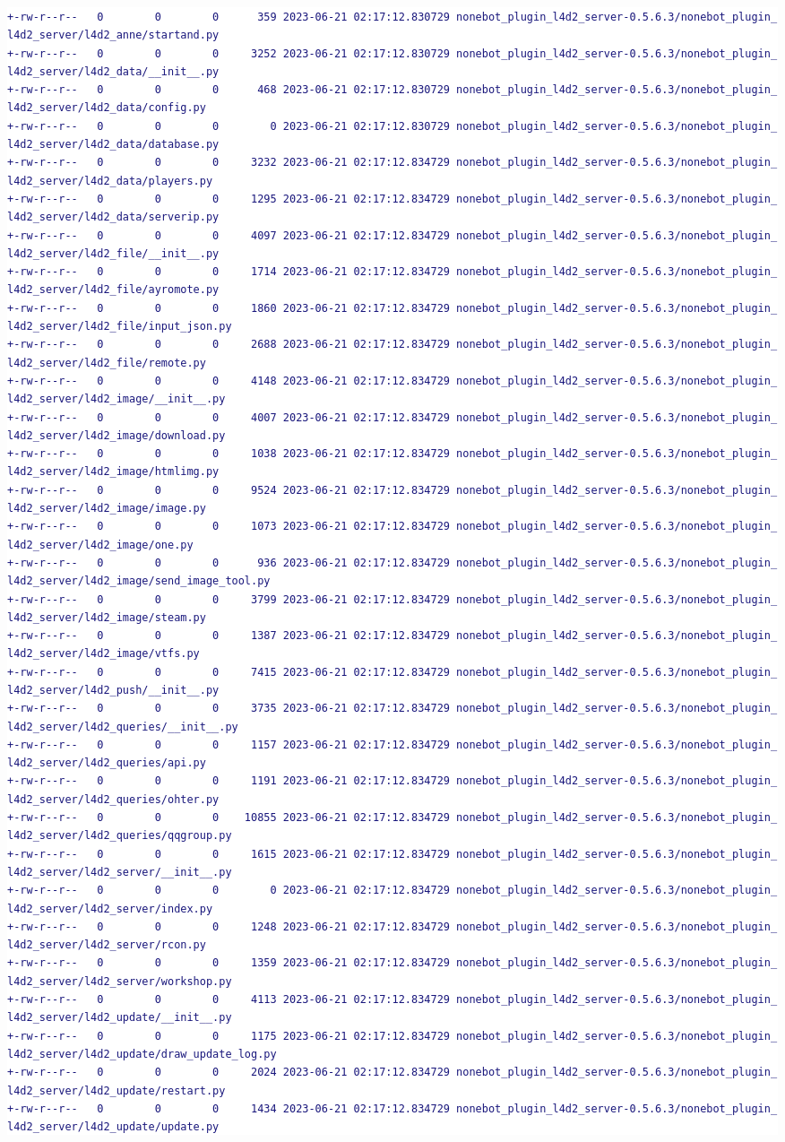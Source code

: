 ```diff
+-rw-r--r--   0        0        0      359 2023-06-21 02:17:12.830729 nonebot_plugin_l4d2_server-0.5.6.3/nonebot_plugin_l4d2_server/l4d2_anne/startand.py
+-rw-r--r--   0        0        0     3252 2023-06-21 02:17:12.830729 nonebot_plugin_l4d2_server-0.5.6.3/nonebot_plugin_l4d2_server/l4d2_data/__init__.py
+-rw-r--r--   0        0        0      468 2023-06-21 02:17:12.830729 nonebot_plugin_l4d2_server-0.5.6.3/nonebot_plugin_l4d2_server/l4d2_data/config.py
+-rw-r--r--   0        0        0        0 2023-06-21 02:17:12.830729 nonebot_plugin_l4d2_server-0.5.6.3/nonebot_plugin_l4d2_server/l4d2_data/database.py
+-rw-r--r--   0        0        0     3232 2023-06-21 02:17:12.834729 nonebot_plugin_l4d2_server-0.5.6.3/nonebot_plugin_l4d2_server/l4d2_data/players.py
+-rw-r--r--   0        0        0     1295 2023-06-21 02:17:12.834729 nonebot_plugin_l4d2_server-0.5.6.3/nonebot_plugin_l4d2_server/l4d2_data/serverip.py
+-rw-r--r--   0        0        0     4097 2023-06-21 02:17:12.834729 nonebot_plugin_l4d2_server-0.5.6.3/nonebot_plugin_l4d2_server/l4d2_file/__init__.py
+-rw-r--r--   0        0        0     1714 2023-06-21 02:17:12.834729 nonebot_plugin_l4d2_server-0.5.6.3/nonebot_plugin_l4d2_server/l4d2_file/ayromote.py
+-rw-r--r--   0        0        0     1860 2023-06-21 02:17:12.834729 nonebot_plugin_l4d2_server-0.5.6.3/nonebot_plugin_l4d2_server/l4d2_file/input_json.py
+-rw-r--r--   0        0        0     2688 2023-06-21 02:17:12.834729 nonebot_plugin_l4d2_server-0.5.6.3/nonebot_plugin_l4d2_server/l4d2_file/remote.py
+-rw-r--r--   0        0        0     4148 2023-06-21 02:17:12.834729 nonebot_plugin_l4d2_server-0.5.6.3/nonebot_plugin_l4d2_server/l4d2_image/__init__.py
+-rw-r--r--   0        0        0     4007 2023-06-21 02:17:12.834729 nonebot_plugin_l4d2_server-0.5.6.3/nonebot_plugin_l4d2_server/l4d2_image/download.py
+-rw-r--r--   0        0        0     1038 2023-06-21 02:17:12.834729 nonebot_plugin_l4d2_server-0.5.6.3/nonebot_plugin_l4d2_server/l4d2_image/htmlimg.py
+-rw-r--r--   0        0        0     9524 2023-06-21 02:17:12.834729 nonebot_plugin_l4d2_server-0.5.6.3/nonebot_plugin_l4d2_server/l4d2_image/image.py
+-rw-r--r--   0        0        0     1073 2023-06-21 02:17:12.834729 nonebot_plugin_l4d2_server-0.5.6.3/nonebot_plugin_l4d2_server/l4d2_image/one.py
+-rw-r--r--   0        0        0      936 2023-06-21 02:17:12.834729 nonebot_plugin_l4d2_server-0.5.6.3/nonebot_plugin_l4d2_server/l4d2_image/send_image_tool.py
+-rw-r--r--   0        0        0     3799 2023-06-21 02:17:12.834729 nonebot_plugin_l4d2_server-0.5.6.3/nonebot_plugin_l4d2_server/l4d2_image/steam.py
+-rw-r--r--   0        0        0     1387 2023-06-21 02:17:12.834729 nonebot_plugin_l4d2_server-0.5.6.3/nonebot_plugin_l4d2_server/l4d2_image/vtfs.py
+-rw-r--r--   0        0        0     7415 2023-06-21 02:17:12.834729 nonebot_plugin_l4d2_server-0.5.6.3/nonebot_plugin_l4d2_server/l4d2_push/__init__.py
+-rw-r--r--   0        0        0     3735 2023-06-21 02:17:12.834729 nonebot_plugin_l4d2_server-0.5.6.3/nonebot_plugin_l4d2_server/l4d2_queries/__init__.py
+-rw-r--r--   0        0        0     1157 2023-06-21 02:17:12.834729 nonebot_plugin_l4d2_server-0.5.6.3/nonebot_plugin_l4d2_server/l4d2_queries/api.py
+-rw-r--r--   0        0        0     1191 2023-06-21 02:17:12.834729 nonebot_plugin_l4d2_server-0.5.6.3/nonebot_plugin_l4d2_server/l4d2_queries/ohter.py
+-rw-r--r--   0        0        0    10855 2023-06-21 02:17:12.834729 nonebot_plugin_l4d2_server-0.5.6.3/nonebot_plugin_l4d2_server/l4d2_queries/qqgroup.py
+-rw-r--r--   0        0        0     1615 2023-06-21 02:17:12.834729 nonebot_plugin_l4d2_server-0.5.6.3/nonebot_plugin_l4d2_server/l4d2_server/__init__.py
+-rw-r--r--   0        0        0        0 2023-06-21 02:17:12.834729 nonebot_plugin_l4d2_server-0.5.6.3/nonebot_plugin_l4d2_server/l4d2_server/index.py
+-rw-r--r--   0        0        0     1248 2023-06-21 02:17:12.834729 nonebot_plugin_l4d2_server-0.5.6.3/nonebot_plugin_l4d2_server/l4d2_server/rcon.py
+-rw-r--r--   0        0        0     1359 2023-06-21 02:17:12.834729 nonebot_plugin_l4d2_server-0.5.6.3/nonebot_plugin_l4d2_server/l4d2_server/workshop.py
+-rw-r--r--   0        0        0     4113 2023-06-21 02:17:12.834729 nonebot_plugin_l4d2_server-0.5.6.3/nonebot_plugin_l4d2_server/l4d2_update/__init__.py
+-rw-r--r--   0        0        0     1175 2023-06-21 02:17:12.834729 nonebot_plugin_l4d2_server-0.5.6.3/nonebot_plugin_l4d2_server/l4d2_update/draw_update_log.py
+-rw-r--r--   0        0        0     2024 2023-06-21 02:17:12.834729 nonebot_plugin_l4d2_server-0.5.6.3/nonebot_plugin_l4d2_server/l4d2_update/restart.py
+-rw-r--r--   0        0        0     1434 2023-06-21 02:17:12.834729 nonebot_plugin_l4d2_server-0.5.6.3/nonebot_plugin_l4d2_server/l4d2_update/update.py
```